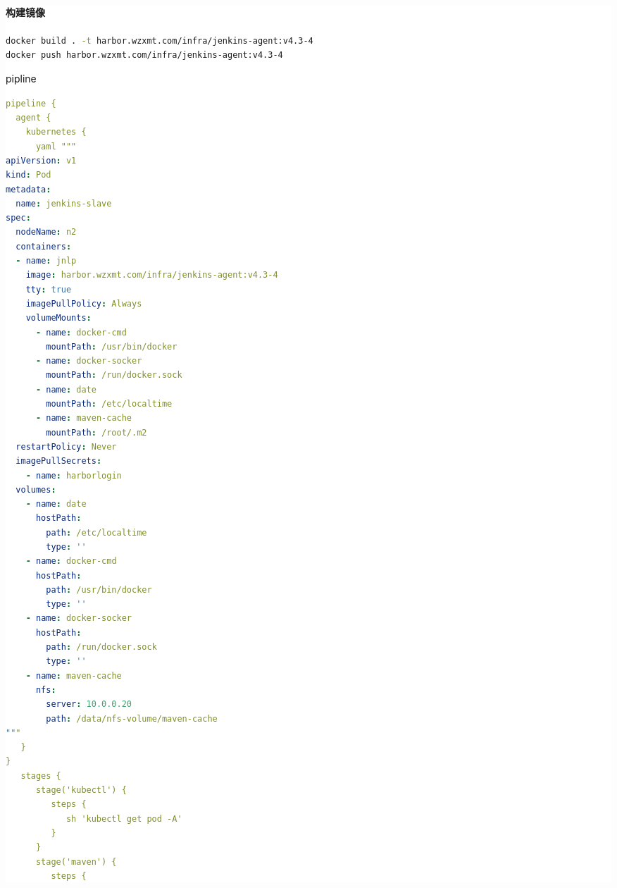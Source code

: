 #### 构建镜像

```bash
docker build . -t harbor.wzxmt.com/infra/jenkins-agent:v4.3-4
docker push harbor.wzxmt.com/infra/jenkins-agent:v4.3-4
```

pipline

```yaml
pipeline {
  agent {
    kubernetes {
      yaml """
apiVersion: v1
kind: Pod
metadata:
  name: jenkins-slave
spec:
  nodeName: n2
  containers:
  - name: jnlp
    image: harbor.wzxmt.com/infra/jenkins-agent:v4.3-4
    tty: true
    imagePullPolicy: Always
    volumeMounts:
      - name: docker-cmd
        mountPath: /usr/bin/docker
      - name: docker-socker
        mountPath: /run/docker.sock
      - name: date
        mountPath: /etc/localtime
      - name: maven-cache
        mountPath: /root/.m2
  restartPolicy: Never
  imagePullSecrets:
    - name: harborlogin
  volumes:
    - name: date
      hostPath: 
        path: /etc/localtime
        type: ''
    - name: docker-cmd
      hostPath: 
        path: /usr/bin/docker
        type: ''
    - name: docker-socker
      hostPath: 
        path: /run/docker.sock
        type: ''
    - name: maven-cache
      nfs: 
        server: 10.0.0.20
        path: /data/nfs-volume/maven-cache
"""
   }
}
   stages {
      stage('kubectl') {
         steps {
            sh 'kubectl get pod -A'
         }
      }
      stage('maven') {
         steps {
```